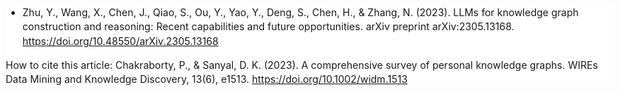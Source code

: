 - Zhu, Y., Wang, X., Chen, J., Qiao, S., Ou, Y., Yao, Y., Deng, S., Chen, H., & Zhang, N. (2023). LLMs for knowledge graph construction and reasoning: Recent capabilities and future opportunities. arXiv preprint arXiv:2305.13168. <https://doi.org/10.48550/arXiv.2305.13168>

How to cite this article: Chakraborty, P., & Sanyal, D. K. (2023). A comprehensive survey of personal knowledge graphs. WIREs Data Mining and Knowledge Discovery, 13(6), e1513. <https://doi.org/10.1002/widm.1513>
